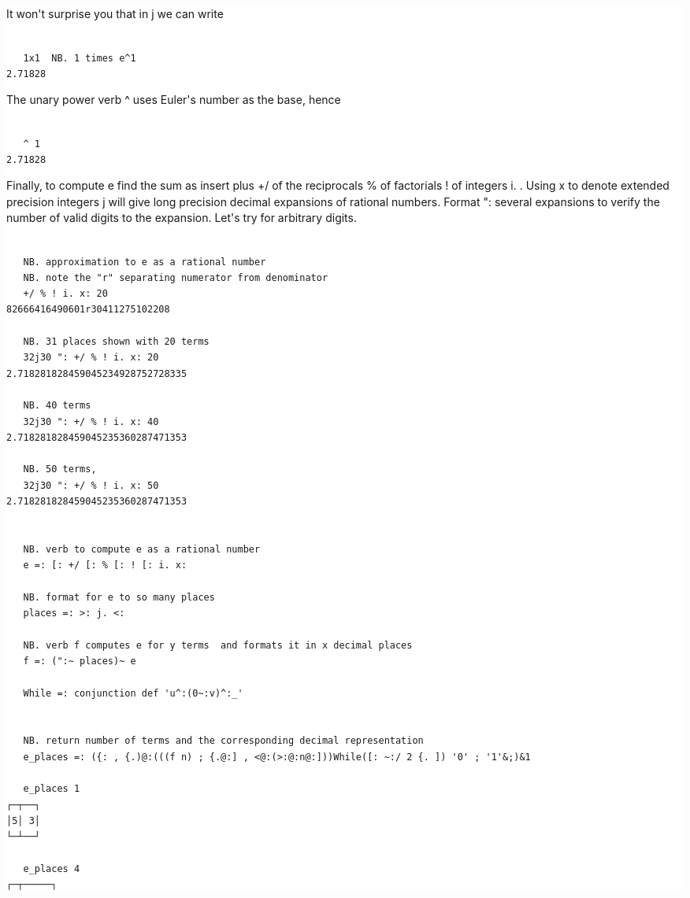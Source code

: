 
It won't surprise you that in j we can write

```txt

   1x1  NB. 1 times e^1
2.71828

```


The unary power verb ^ uses Euler's number as the base, hence

```txt

   ^ 1
2.71828

```


Finally, to compute e find the sum as insert plus +/ of the reciprocals % of factorials ! of integers i. .  Using x to denote extended precision integers j will give long precision decimal expansions of rational numbers.  Format ": several expansions to verify the number of valid digits to the expansion.  Let's try for arbitrary digits.

```txt

   NB. approximation to e as a rational number
   NB. note the "r" separating numerator from denominator
   +/ % ! i. x: 20
82666416490601r30411275102208

   NB. 31 places shown with 20 terms
   32j30 ": +/ % ! i. x: 20
2.718281828459045234928752728335

   NB. 40 terms
   32j30 ": +/ % ! i. x: 40
2.718281828459045235360287471353

   NB. 50 terms,
   32j30 ": +/ % ! i. x: 50
2.718281828459045235360287471353


   NB. verb to compute e as a rational number
   e =: [: +/ [: % [: ! [: i. x:

   NB. format for e to so many places
   places =: >: j. <:

   NB. verb f computes e for y terms  and formats it in x decimal places
   f =: (":~ places)~ e

   While =: conjunction def 'u^:(0~:v)^:_'

   
   NB. return number of terms and the corresponding decimal representation
   e_places =: ({: , {.)@:(((f n) ; {.@:] , <@:(>:@:n@:]))While([: ~:/ 2 {. ]) '0' ; '1'&;)&1

   e_places 1
┌─┬──┐
│5│ 3│
└─┴──┘

   e_places 4
┌─┬─────┐
```